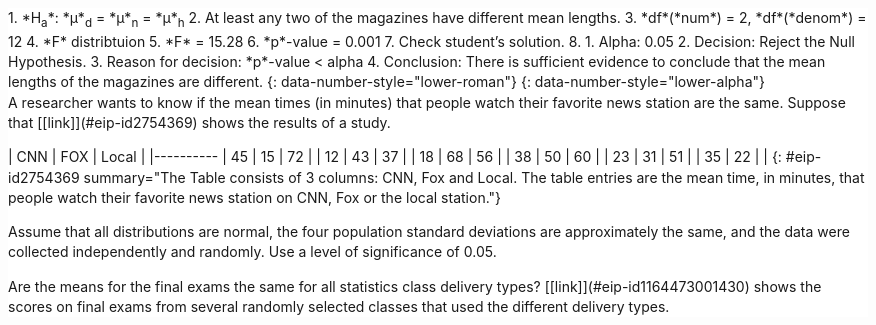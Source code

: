</div>
<div data-type="solution" id="eip-idm63675648" markdown="1">
1.  *H<sub>a</sub>*: *µ*<sub>d</sub> = *µ*<sub>n</sub> = *µ*<sub>h</sub>
2.  At least any two of the magazines have different mean lengths.
3.  *df*(*num*) = 2, *df*(*denom*) = 12
4.  *F* distribtuion
5.  *F* = 15.28
6.  *p*-value = 0.001
7.  Check student’s solution.
8.  1.  Alpha: 0.05
    2.  Decision: Reject the Null Hypothesis.
    3.  Reason for decision: *p*-value &lt; alpha
    4.  Conclusion: There is sufficient evidence to conclude that the mean lengths of the magazines are different.
    {: data-number-style="lower-roman"}
{: data-number-style="lower-alpha"}

</div>
</div>

<div data-type="exercise" id="eip-431">
<div data-type="problem" id="eip-515" markdown="1">
A researcher wants to know if the mean times (in minutes) that people watch their favorite news station are the same. Suppose that [[link]](#eip-id2754369) shows the results of a study.

| CNN | FOX | Local |
|----------
| 45 | 15 | 72 |
| 12 | 43 | 37 |
| 18 | 68 | 56 |
| 38 | 50 | 60 |
| 23 | 31 | 51 |
| 35 | 22 |  |
{: #eip-id2754369 summary="The Table consists of 3 columns: CNN, Fox and Local. The table entries are the mean time, in minutes, that people watch their favorite news station on CNN, Fox or the local station."}

Assume that all distributions are normal, the four population standard deviations are approximately the same, and the data were collected independently and randomly. Use a level of significance of 0.05.

</div>
</div>

<div data-type="exercise" id="eip-1000">
<div data-type="problem" id="eip-311" markdown="1">
Are the means for the final exams the same for all statistics class delivery types? [[link]](#eip-id1164473001430) shows the scores on final exams from several randomly selected classes that used the different delivery types.
